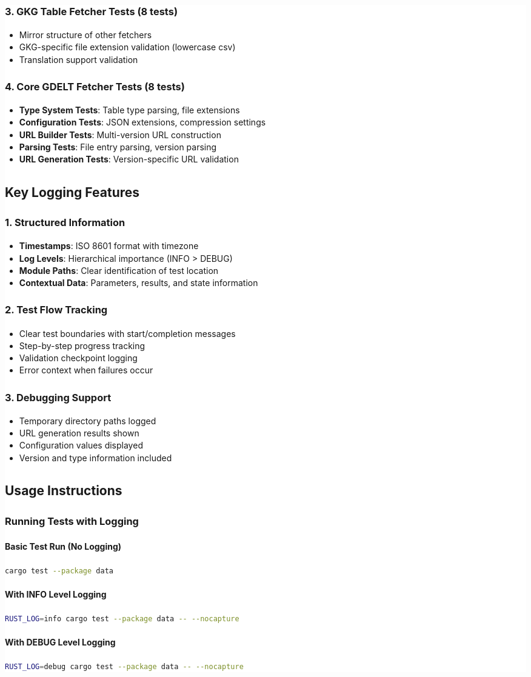 ### 3. GKG Table Fetcher Tests (8 tests)
- Mirror structure of other fetchers
- GKG-specific file extension validation (lowercase csv)
- Translation support validation

### 4. Core GDELT Fetcher Tests (8 tests)
- **Type System Tests**: Table type parsing, file extensions
- **Configuration Tests**: JSON extensions, compression settings
- **URL Builder Tests**: Multi-version URL construction
- **Parsing Tests**: File entry parsing, version parsing
- **URL Generation Tests**: Version-specific URL validation

## Key Logging Features

### 1. Structured Information
- **Timestamps**: ISO 8601 format with timezone
- **Log Levels**: Hierarchical importance (INFO > DEBUG)
- **Module Paths**: Clear identification of test location
- **Contextual Data**: Parameters, results, and state information

### 2. Test Flow Tracking
- Clear test boundaries with start/completion messages
- Step-by-step progress tracking
- Validation checkpoint logging
- Error context when failures occur

### 3. Debugging Support
- Temporary directory paths logged
- URL generation results shown
- Configuration values displayed
- Version and type information included

## Usage Instructions

### Running Tests with Logging

#### Basic Test Run (No Logging)
```bash
cargo test --package data
```

#### With INFO Level Logging
```bash
RUST_LOG=info cargo test --package data -- --nocapture
```

#### With DEBUG Level Logging
```bash
RUST_LOG=debug cargo test --package data -- --nocapture
```
